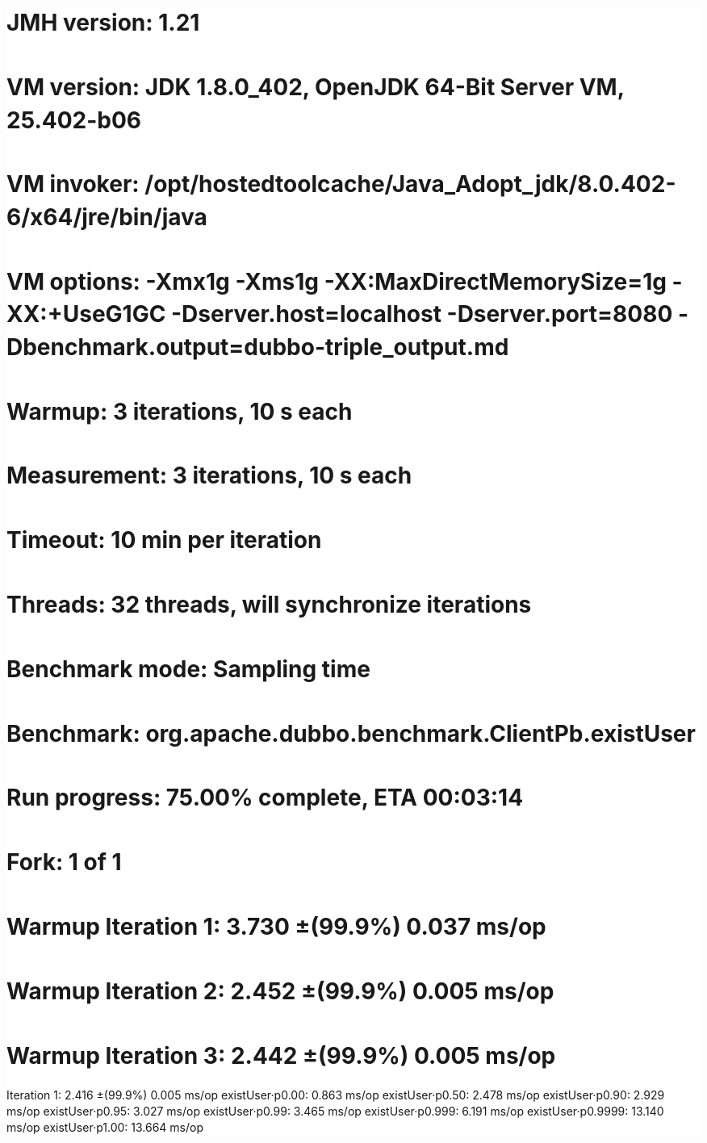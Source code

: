 
# JMH version: 1.21
# VM version: JDK 1.8.0_402, OpenJDK 64-Bit Server VM, 25.402-b06
# VM invoker: /opt/hostedtoolcache/Java_Adopt_jdk/8.0.402-6/x64/jre/bin/java
# VM options: -Xmx1g -Xms1g -XX:MaxDirectMemorySize=1g -XX:+UseG1GC -Dserver.host=localhost -Dserver.port=8080 -Dbenchmark.output=dubbo-triple_output.md
# Warmup: 3 iterations, 10 s each
# Measurement: 3 iterations, 10 s each
# Timeout: 10 min per iteration
# Threads: 32 threads, will synchronize iterations
# Benchmark mode: Sampling time
# Benchmark: org.apache.dubbo.benchmark.ClientPb.existUser

# Run progress: 75.00% complete, ETA 00:03:14
# Fork: 1 of 1
# Warmup Iteration   1: 3.730 ±(99.9%) 0.037 ms/op
# Warmup Iteration   2: 2.452 ±(99.9%) 0.005 ms/op
# Warmup Iteration   3: 2.442 ±(99.9%) 0.005 ms/op
Iteration   1: 2.416 ±(99.9%) 0.005 ms/op
                 existUser·p0.00:   0.863 ms/op
                 existUser·p0.50:   2.478 ms/op
                 existUser·p0.90:   2.929 ms/op
                 existUser·p0.95:   3.027 ms/op
                 existUser·p0.99:   3.465 ms/op
                 existUser·p0.999:  6.191 ms/op
                 existUser·p0.9999: 13.140 ms/op
                 existUser·p1.00:   13.664 ms/op
